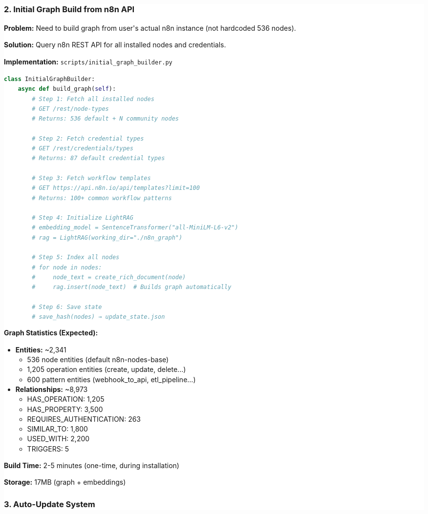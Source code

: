 ### 2. Initial Graph Build from n8n API

**Problem:** Need to build graph from user's actual n8n instance (not hardcoded 536 nodes).

**Solution:** Query n8n REST API for all installed nodes and credentials.

**Implementation:** `scripts/initial_graph_builder.py`

```python
class InitialGraphBuilder:
    async def build_graph(self):
        # Step 1: Fetch all installed nodes
        # GET /rest/node-types
        # Returns: 536 default + N community nodes

        # Step 2: Fetch credential types
        # GET /rest/credentials/types
        # Returns: 87 default credential types

        # Step 3: Fetch workflow templates
        # GET https://api.n8n.io/api/templates?limit=100
        # Returns: 100+ common workflow patterns

        # Step 4: Initialize LightRAG
        # embedding_model = SentenceTransformer("all-MiniLM-L6-v2")
        # rag = LightRAG(working_dir="./n8n_graph")

        # Step 5: Index all nodes
        # for node in nodes:
        #     node_text = create_rich_document(node)
        #     rag.insert(node_text)  # Builds graph automatically

        # Step 6: Save state
        # save_hash(nodes) → update_state.json
```

**Graph Statistics (Expected):**
- **Entities:** ~2,341
  - 536 node entities (default n8n-nodes-base)
  - 1,205 operation entities (create, update, delete...)
  - 600 pattern entities (webhook_to_api, etl_pipeline...)
- **Relationships:** ~8,973
  - HAS_OPERATION: 1,205
  - HAS_PROPERTY: 3,500
  - REQUIRES_AUTHENTICATION: 263
  - SIMILAR_TO: 1,800
  - USED_WITH: 2,200
  - TRIGGERS: 5

**Build Time:** 2-5 minutes (one-time, during installation)

**Storage:** 17MB (graph + embeddings)

### 3. Auto-Update System

